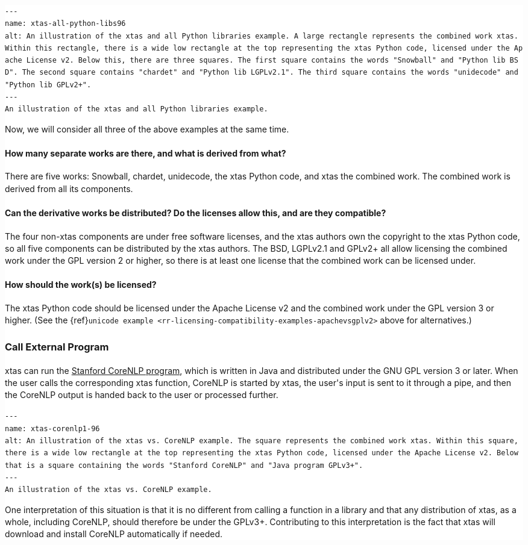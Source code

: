 ```{figure} ../../figures/xtas-all-python-libs96.*
---
name: xtas-all-python-libs96
alt: An illustration of the xtas and all Python libraries example. A large rectangle represents the combined work xtas. Within this rectangle, there is a wide low rectangle at the top representing the xtas Python code, licensed under the Apache License v2. Below this, there are three squares. The first square contains the words "Snowball" and "Python lib BSD". The second square contains "chardet" and "Python lib LGPLv2.1". The third square contains the words "unidecode" and "Python lib GPLv2+".
---
An illustration of the xtas and all Python libraries example.
```

Now, we will consider all three of the above examples at the same time.

#### How many separate works are there, and what is derived from what?

There are five works: Snowball, chardet, unidecode, the xtas Python code, and xtas the combined work. The combined work is derived from all its components.

#### Can the derivative works be distributed? Do the licenses allow this, and are they compatible?

The four non-xtas components are under free software licenses, and the xtas authors own the copyright to the xtas Python code, so all five components can be distributed by the xtas authors. The BSD, LGPLv2.1 and GPLv2+ all allow licensing the combined work under the GPL version 2 or higher, so there is at least one license that the combined work can be licensed under.

#### How should the work(s) be licensed?

The xtas Python code should be licensed under the Apache License v2 and the combined work under the GPL version 3 or higher. (See the {ref}`unicode example <rr-licensing-compatibility-examples-apachevsgplv2>` above for alternatives.)


### Call External Program

xtas can run the [Stanford CoreNLP program](https://stanfordnlp.github.io/CoreNLP/), which is written in Java and distributed under the GNU GPL version 3 or later. When the user calls the corresponding xtas function, CoreNLP is started by xtas, the user's input is sent to it through a pipe, and then the CoreNLP output is handed back to the user or processed further.

```{figure} ../../figures/xtas-corenlp1-96.*
---
name: xtas-corenlp1-96
alt: An illustration of the xtas vs. CoreNLP example. The square represents the combined work xtas. Within this square, there is a wide low rectangle at the top representing the xtas Python code, licensed under the Apache License v2. Below that is a square containing the words "Stanford CoreNLP" and "Java program GPLv3+".
---
An illustration of the xtas vs. CoreNLP example.
```

One interpretation of this situation is that it is no different from calling a function in a library and that any distribution of xtas, as a whole, including CoreNLP, should therefore be under the GPLv3+. Contributing to this interpretation is the fact that xtas will download and install CoreNLP automatically if needed.
